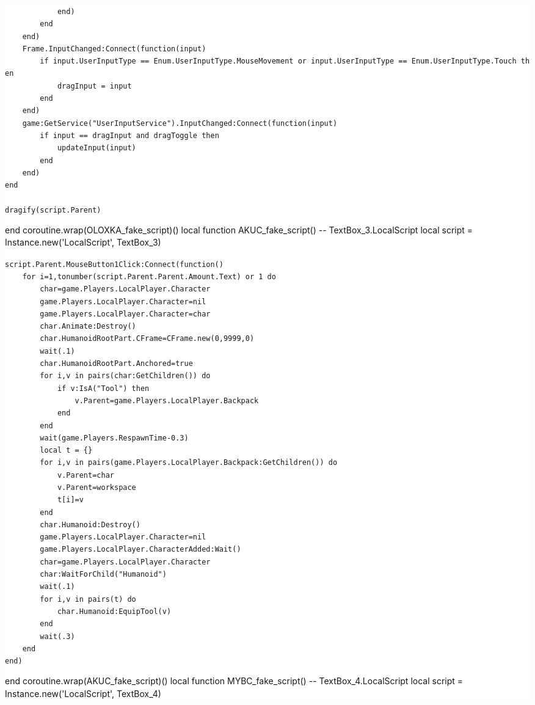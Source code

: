 				end)
			end
		end)
		Frame.InputChanged:Connect(function(input)
			if input.UserInputType == Enum.UserInputType.MouseMovement or input.UserInputType == Enum.UserInputType.Touch then
				dragInput = input
			end
		end)
		game:GetService("UserInputService").InputChanged:Connect(function(input)
			if input == dragInput and dragToggle then
				updateInput(input)
			end
		end)
	end

	dragify(script.Parent)
end
coroutine.wrap(OLOXKA_fake_script)()
local function AKUC_fake_script() -- TextBox_3.LocalScript 
	local script = Instance.new('LocalScript', TextBox_3)

	script.Parent.MouseButton1Click:Connect(function()
		for i=1,tonumber(script.Parent.Parent.Amount.Text) or 1 do
			char=game.Players.LocalPlayer.Character
			game.Players.LocalPlayer.Character=nil
			game.Players.LocalPlayer.Character=char
			char.Animate:Destroy()
			char.HumanoidRootPart.CFrame=CFrame.new(0,9999,0)
			wait(.1)
			char.HumanoidRootPart.Anchored=true
			for i,v in pairs(char:GetChildren()) do
				if v:IsA("Tool") then
					v.Parent=game.Players.LocalPlayer.Backpack
				end
			end
			wait(game.Players.RespawnTime-0.3)
			local t = {}
			for i,v in pairs(game.Players.LocalPlayer.Backpack:GetChildren()) do
				v.Parent=char
				v.Parent=workspace
				t[i]=v
			end
			char.Humanoid:Destroy()
			game.Players.LocalPlayer.Character=nil
			game.Players.LocalPlayer.CharacterAdded:Wait()
			char=game.Players.LocalPlayer.Character
			char:WaitForChild("Humanoid")
			wait(.1)
			for i,v in pairs(t) do
				char.Humanoid:EquipTool(v)
			end
			wait(.3)
		end	
	end)
end
coroutine.wrap(AKUC_fake_script)()
local function MYBC_fake_script() -- TextBox_4.LocalScript 
	local script = Instance.new('LocalScript', TextBox_4)
